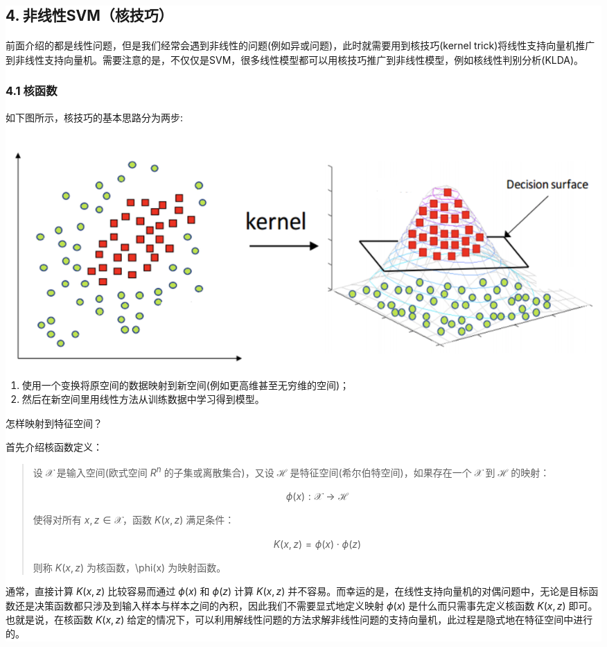 ## 4. 非线性SVM（核技巧）

前面介绍的都是线性问题，但是我们经常会遇到非线性的问题(例如异或问题)，此时就需要用到核技巧(kernel trick)将线性支持向量机推广到非线性支持向量机。需要注意的是，不仅仅是SVM，很多线性模型都可以用核技巧推广到非线性模型，例如核线性判别分析(KLDA)。

### 4.1 核函数

如下图所示，核技巧的基本思路分为两步:

![](../../../pics/pics1/430.png)

1. 使用一个变换将原空间的数据映射到新空间(例如更高维甚至无穷维的空间)；
2. 然后在新空间里用线性方法从训练数据中学习得到模型。

怎样映射到特征空间？

首先介绍核函数定义：

> 设 $\mathcal{X}$ 是输入空间(欧式空间 $R^n$ 的子集或离散集合)，又设 $\mathcal{H}$ 是特征空间(希尔伯特空间)，如果存在一个 $\mathcal{X}$ 到 $\mathcal{H}$ 的映射：
>
> $$
> \phi(x):\mathcal{X} \rightarrow \mathcal{H}
> $$
> 
> 使得对所有 $x, z ∈ \mathcal{X}$，函数 $K(x, z)$ 满足条件：
> 
> $$
> K(x, z)=\phi(x) \cdot \phi(z)
> $$
> 
> 则称 $K(x, z)$ 为核函数，\phi(x) 为映射函数。

通常，直接计算 $K(x,z)$ 比较容易而通过 $\phi(x)$ 和 $\phi(z)$ 计算 $K(x,z)$ 并不容易。而幸运的是，在线性支持向量机的对偶问题中，无论是目标函数还是决策函数都只涉及到输入样本与样本之间的內积，因此我们不需要显式地定义映射 $\phi(x)$ 是什么而只需事先定义核函数 $K(x,z)$ 即可。也就是说，在核函数 $K(x,z)$ 给定的情况下，可以利用解线性问题的方法求解非线性问题的支持向量机，此过程是隐式地在特征空间中进行的。
